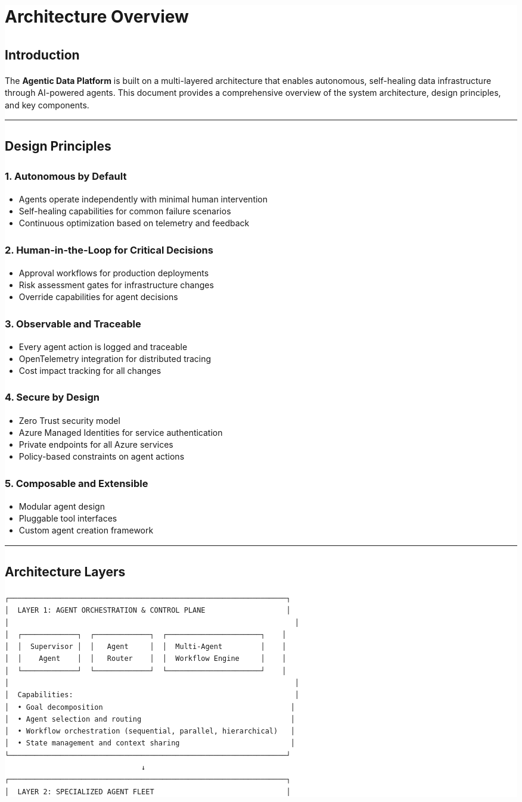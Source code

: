 # Architecture Overview

## Introduction

The **Agentic Data Platform** is built on a multi-layered architecture that enables autonomous, self-healing data infrastructure through AI-powered agents. This document provides a comprehensive overview of the system architecture, design principles, and key components.

---

## Design Principles

### 1. **Autonomous by Default**
- Agents operate independently with minimal human intervention
- Self-healing capabilities for common failure scenarios
- Continuous optimization based on telemetry and feedback

### 2. **Human-in-the-Loop for Critical Decisions**
- Approval workflows for production deployments
- Risk assessment gates for infrastructure changes
- Override capabilities for agent decisions

### 3. **Observable and Traceable**
- Every agent action is logged and traceable
- OpenTelemetry integration for distributed tracing
- Cost impact tracking for all changes

### 4. **Secure by Design**
- Zero Trust security model
- Azure Managed Identities for service authentication
- Private endpoints for all Azure services
- Policy-based constraints on agent actions

### 5. **Composable and Extensible**
- Modular agent design
- Pluggable tool interfaces
- Custom agent creation framework

---

## Architecture Layers

```
┌─────────────────────────────────────────────────────────────────┐
│  LAYER 1: AGENT ORCHESTRATION & CONTROL PLANE                   │
│                                                                   │
│  ┌─────────────┐  ┌─────────────┐  ┌──────────────────────┐    │
│  │  Supervisor │  │   Agent     │  │  Multi-Agent         │    │
│  │    Agent    │  │   Router    │  │  Workflow Engine     │    │
│  └─────────────┘  └─────────────┘  └──────────────────────┘    │
│                                                                   │
│  Capabilities:                                                    │
│  • Goal decomposition                                            │
│  • Agent selection and routing                                   │
│  • Workflow orchestration (sequential, parallel, hierarchical)   │
│  • State management and context sharing                          │
└─────────────────────────────────────────────────────────────────┘
                                ↓
┌─────────────────────────────────────────────────────────────────┐
│  LAYER 2: SPECIALIZED AGENT FLEET                               │
```